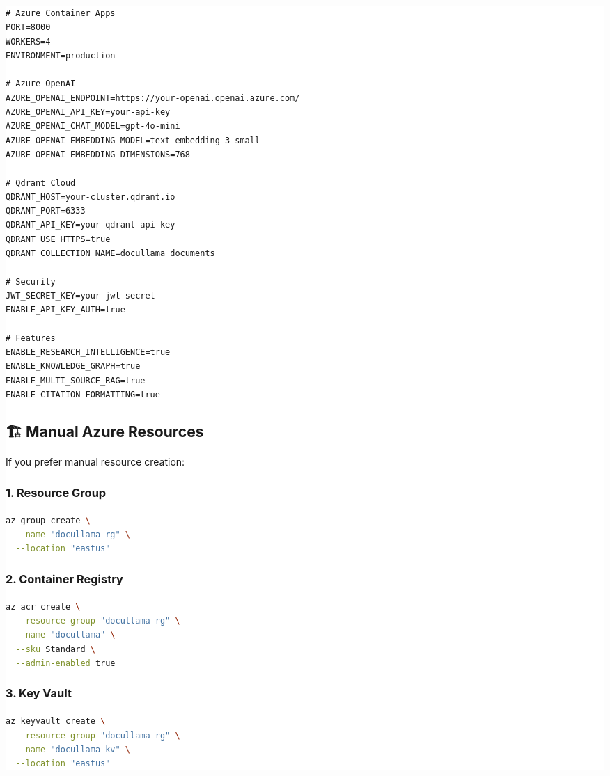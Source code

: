 ```env
# Azure Container Apps
PORT=8000
WORKERS=4
ENVIRONMENT=production

# Azure OpenAI
AZURE_OPENAI_ENDPOINT=https://your-openai.openai.azure.com/
AZURE_OPENAI_API_KEY=your-api-key
AZURE_OPENAI_CHAT_MODEL=gpt-4o-mini
AZURE_OPENAI_EMBEDDING_MODEL=text-embedding-3-small
AZURE_OPENAI_EMBEDDING_DIMENSIONS=768

# Qdrant Cloud
QDRANT_HOST=your-cluster.qdrant.io
QDRANT_PORT=6333
QDRANT_API_KEY=your-qdrant-api-key
QDRANT_USE_HTTPS=true
QDRANT_COLLECTION_NAME=docullama_documents

# Security
JWT_SECRET_KEY=your-jwt-secret
ENABLE_API_KEY_AUTH=true

# Features
ENABLE_RESEARCH_INTELLIGENCE=true
ENABLE_KNOWLEDGE_GRAPH=true
ENABLE_MULTI_SOURCE_RAG=true
ENABLE_CITATION_FORMATTING=true
```

## 🏗️ Manual Azure Resources

If you prefer manual resource creation:

### 1. Resource Group
```bash
az group create \
  --name "docullama-rg" \
  --location "eastus"
```

### 2. Container Registry
```bash
az acr create \
  --resource-group "docullama-rg" \
  --name "docullama" \
  --sku Standard \
  --admin-enabled true
```

### 3. Key Vault
```bash
az keyvault create \
  --resource-group "docullama-rg" \
  --name "docullama-kv" \
  --location "eastus"
```
